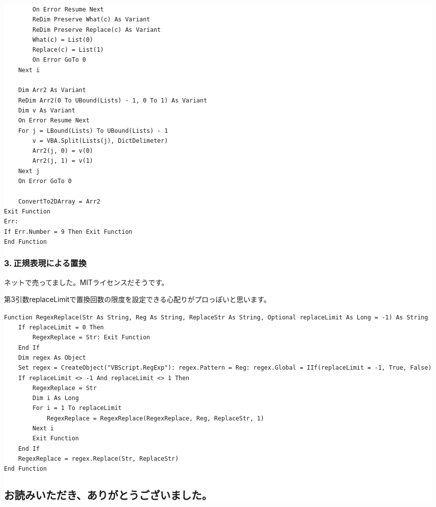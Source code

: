 ```VB
        On Error Resume Next
        ReDim Preserve What(c) As Variant
        ReDim Preserve Replace(c) As Variant
        What(c) = List(0)
        Replace(c) = List(1)
        On Error GoTo 0
    Next i
   
    Dim Arr2 As Variant
    ReDim Arr2(0 To UBound(Lists) - 1, 0 To 1) As Variant
    Dim v As Variant
    On Error Resume Next
    For j = LBound(Lists) To UBound(Lists) - 1
        v = VBA.Split(Lists(j), DictDelimeter)
        Arr2(j, 0) = v(0)
        Arr2(j, 1) = v(1)
    Next j
    On Error GoTo 0

    ConvertTo2DArray = Arr2
Exit Function
Err:
If Err.Number = 9 Then Exit Function
End Function
```



### 3. 正規表現による置換

ネットで売ってました。MITライセンスだそうです。

第3引数replaceLimitで置換回数の限度を設定できる心配りがプロっぽいと思います。

```VB
Function RegexReplace(Str As String, Reg As String, ReplaceStr As String, Optional replaceLimit As Long = -1) As String
    If replaceLimit = 0 Then
        RegexReplace = Str: Exit Function
    End If
    Dim regex As Object
    Set regex = CreateObject("VBScript.RegExp"): regex.Pattern = Reg: regex.Global = IIf(replaceLimit = -1, True, False)
    If replaceLimit <> -1 And replaceLimit <> 1 Then
        RegexReplace = Str
        Dim i As Long
        For i = 1 To replaceLimit
            RegexReplace = RegexReplace(RegexReplace, Reg, ReplaceStr, 1)
        Next i
        Exit Function
    End If
    RegexReplace = regex.Replace(Str, ReplaceStr)
End Function
```



## お読みいただき、ありがとうございました。

